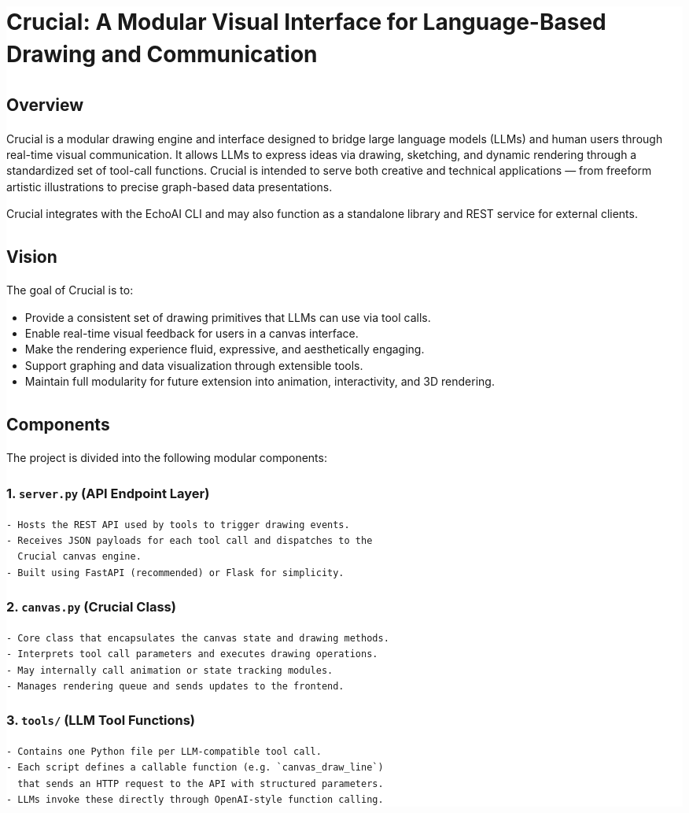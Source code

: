 # Crucial: A Modular Visual Interface for Language-Based Drawing and Communication

## Overview

Crucial is a modular drawing engine and interface designed to bridge
large language models (LLMs) and human users through real-time visual
communication. It allows LLMs to express ideas via drawing, sketching,
and dynamic rendering through a standardized set of tool-call functions.
Crucial is intended to serve both creative and technical applications —
from freeform artistic illustrations to precise graph-based data
presentations.

Crucial integrates with the EchoAI CLI and may also function as a
standalone library and REST service for external clients.

## Vision

The goal of Crucial is to:
  - Provide a consistent set of drawing primitives that LLMs can use
    via tool calls.
  - Enable real-time visual feedback for users in a canvas interface.
  - Make the rendering experience fluid, expressive, and aesthetically
    engaging.
  - Support graphing and data visualization through extensible tools.
  - Maintain full modularity for future extension into animation,
    interactivity, and 3D rendering.

## Components

The project is divided into the following modular components:

### 1. `server.py` (API Endpoint Layer)
    - Hosts the REST API used by tools to trigger drawing events.
    - Receives JSON payloads for each tool call and dispatches to the
      Crucial canvas engine.
    - Built using FastAPI (recommended) or Flask for simplicity.

### 2. `canvas.py` (Crucial Class)
    - Core class that encapsulates the canvas state and drawing methods.
    - Interprets tool call parameters and executes drawing operations.
    - May internally call animation or state tracking modules.
    - Manages rendering queue and sends updates to the frontend.

### 3. `tools/` (LLM Tool Functions)
    - Contains one Python file per LLM-compatible tool call.
    - Each script defines a callable function (e.g. `canvas_draw_line`)
      that sends an HTTP request to the API with structured parameters.
    - LLMs invoke these directly through OpenAI-style function calling.
